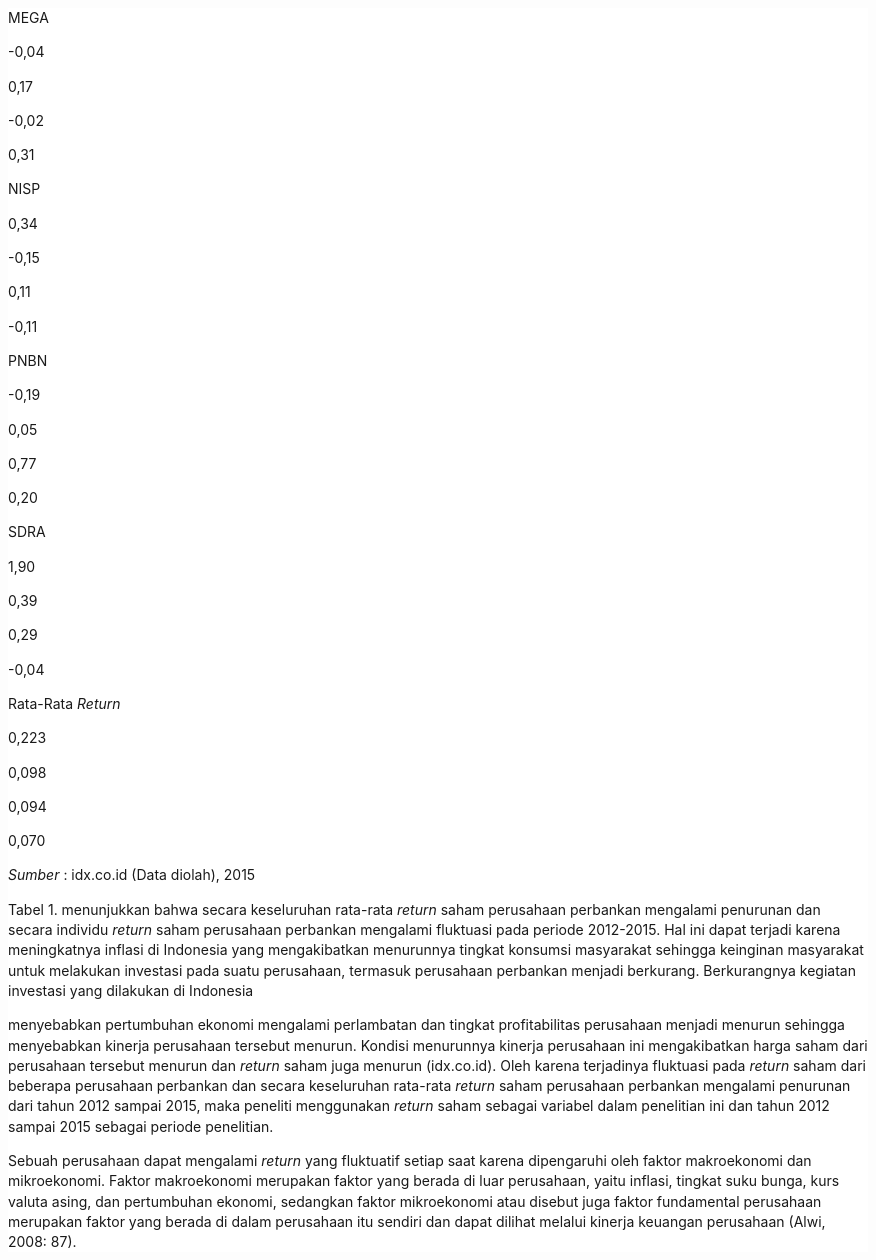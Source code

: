 <tr><td style="vertical-align:bottom;">
<p><span class="font1">MEGA</span></p></td><td style="vertical-align:bottom;">
<p><span class="font1">-0,04</span></p></td><td style="vertical-align:bottom;">
<p><span class="font1">0,17</span></p></td><td style="vertical-align:bottom;">
<p><span class="font1">-0,02</span></p></td><td style="vertical-align:bottom;">
<p><span class="font1">0,31</span></p></td></tr>
<tr><td style="vertical-align:bottom;">
<p><span class="font1">NISP</span></p></td><td style="vertical-align:bottom;">
<p><span class="font1">0,34</span></p></td><td style="vertical-align:bottom;">
<p><span class="font1">-0,15</span></p></td><td style="vertical-align:bottom;">
<p><span class="font1">0,11</span></p></td><td style="vertical-align:bottom;">
<p><span class="font1">-0,11</span></p></td></tr>
<tr><td style="vertical-align:bottom;">
<p><span class="font1">PNBN</span></p></td><td style="vertical-align:bottom;">
<p><span class="font1">-0,19</span></p></td><td style="vertical-align:bottom;">
<p><span class="font1">0,05</span></p></td><td style="vertical-align:bottom;">
<p><span class="font1">0,77</span></p></td><td style="vertical-align:bottom;">
<p><span class="font1">0,20</span></p></td></tr>
<tr><td style="vertical-align:bottom;">
<p><span class="font1">SDRA</span></p></td><td style="vertical-align:bottom;">
<p><span class="font1">1,90</span></p></td><td style="vertical-align:bottom;">
<p><span class="font1">0,39</span></p></td><td style="vertical-align:bottom;">
<p><span class="font1">0,29</span></p></td><td style="vertical-align:bottom;">
<p><span class="font1">-0,04</span></p></td></tr>
<tr><td style="vertical-align:bottom;">
<p><span class="font1">Rata-Rata </span><span class="font1" style="font-style:italic;">Return</span></p></td><td style="vertical-align:middle;">
<p><span class="font1">0,223</span></p></td><td style="vertical-align:middle;">
<p><span class="font1">0,098</span></p></td><td style="vertical-align:middle;">
<p><span class="font1">0,094</span></p></td><td style="vertical-align:middle;">
<p><span class="font1">0,070</span></p></td></tr>
</table>
<p><span class="font1" style="font-style:italic;">Sumber</span><span class="font1"> : idx.co.id (Data diolah), 2015</span></p>
<p><span class="font3">Tabel 1. menunjukkan bahwa secara keseluruhan rata-rata </span><span class="font3" style="font-style:italic;">return</span><span class="font3"> saham perusahaan perbankan mengalami penurunan dan secara individu </span><span class="font3" style="font-style:italic;">return</span><span class="font3"> saham perusahaan perbankan mengalami fluktuasi pada periode 2012-2015. Hal ini dapat terjadi karena meningkatnya inflasi di Indonesia yang mengakibatkan menurunnya tingkat konsumsi masyarakat sehingga keinginan masyarakat untuk melakukan investasi pada suatu perusahaan, termasuk perusahaan perbankan menjadi berkurang. Berkurangnya kegiatan investasi yang dilakukan di Indonesia</span></p>
<p><span class="font3">menyebabkan pertumbuhan ekonomi mengalami perlambatan dan tingkat profitabilitas perusahaan menjadi menurun sehingga menyebabkan kinerja perusahaan tersebut menurun. Kondisi menurunnya kinerja perusahaan ini mengakibatkan harga saham dari perusahaan tersebut menurun dan </span><span class="font3" style="font-style:italic;">return</span><span class="font3"> saham juga menurun (idx.co.id). Oleh karena terjadinya fluktuasi pada </span><span class="font3" style="font-style:italic;">return</span><span class="font3"> saham dari beberapa perusahaan perbankan dan secara keseluruhan rata-rata </span><span class="font3" style="font-style:italic;">return</span><span class="font3"> saham perusahaan perbankan mengalami penurunan dari tahun 2012 sampai 2015, maka peneliti menggunakan </span><span class="font3" style="font-style:italic;">return</span><span class="font3"> saham sebagai variabel dalam penelitian ini dan tahun 2012 sampai 2015 sebagai periode penelitian.</span></p>
<p><span class="font3">Sebuah perusahaan dapat mengalami </span><span class="font3" style="font-style:italic;">return</span><span class="font3"> yang fluktuatif setiap saat karena dipengaruhi oleh faktor makroekonomi dan mikroekonomi. Faktor makroekonomi merupakan faktor yang berada di luar perusahaan, yaitu inflasi, tingkat suku bunga, kurs valuta asing, dan pertumbuhan ekonomi, sedangkan faktor mikroekonomi atau disebut juga faktor fundamental perusahaan merupakan faktor yang berada di dalam perusahaan itu sendiri dan dapat dilihat melalui kinerja keuangan perusahaan (Alwi, 2008: 87).</span></p>